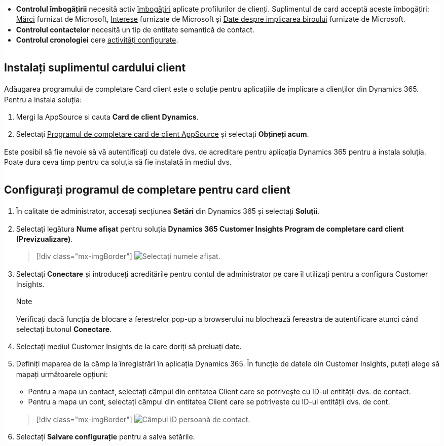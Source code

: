   - **Controlul îmbogățirii** necesită activ [îmbogățiri](enrichment-hub.md) aplicate profilurilor de clienți. Suplimentul de card acceptă aceste îmbogățiri: [Mărci](enrichment-microsoft.md) furnizat de Microsoft, [Interese](enrichment-microsoft.md) furnizate de Microsoft și [Date despre implicarea biroului](enrichment-office.md) furnizate de Microsoft.
  - **Controlul contactelor** necesită un tip de entitate semantică de contact.
  - **Controlul cronologiei** cere [activități configurate](activities.md).

## <a name="install-the-customer-card-add-in"></a>Instalați suplimentul cardului client

Adăugarea programului de completare Card client este o soluție pentru aplicațiile de implicare a clienților din Dynamics 365. Pentru a instala soluția:

1. Mergi la AppSource si cauta **Card de client Dynamics**.

1. Selectați [Programul de completare card de client AppSource](https://appsource.microsoft.com/product/dynamics-365/mscrm.dynamics_365_customer_insights_customer_card_addin?tab=Overview) și selectați **Obțineți acum**.

Este posibil să fie nevoie să vă autentificați cu datele dvs. de acreditare pentru aplicația Dynamics 365 pentru a instala soluția. Poate dura ceva timp pentru ca soluția să fie instalată în mediul dvs.

## <a name="configure-the-customer-card-add-in"></a>Configurați programul de completare pentru card client

1. În calitate de administrator, accesați secțiunea **Setări** din Dynamics 365 și selectați **Soluții**.

1. Selectați legătura **Nume afișat** pentru soluția **Dynamics 365 Customer Insights Program de completare card client (Previzualizare)**.

   > [!div class="mx-imgBorder"]
   > ![Selectați numele afișat.](media/select-display-name.png "Selectați numele afișat.")

1. Selectați **Conectare** și introduceți acreditările pentru contul de administrator pe care îl utilizați pentru a configura Customer Insights.

   > [!NOTE]
   > Verificați dacă funcția de blocare a ferestrelor pop-up a browserului nu blochează fereastra de autentificare atunci când selectați butonul **Conectare**.

1. Selectați mediul Customer Insights de la care doriți să preluați date.

1. Definiți maparea de la câmp la înregistrări în aplicația Dynamics 365. În funcție de datele din Customer Insights, puteți alege să mapați următoarele opțiuni:
   - Pentru a mapa un contact, selectați câmpul din entitatea Client care se potrivește cu ID-ul entității dvs. de contact.
   - Pentru a mapa un cont, selectați câmpul din entitatea Client care se potrivește cu ID-ul entității dvs. de cont.

   > [!div class="mx-imgBorder"]
   > ![Câmpul ID persoană de contact.](media/contact-id-field.png "Câmpul ID persoană de contact.")

1. Selectați **Salvare configurație** pentru a salva setările.
